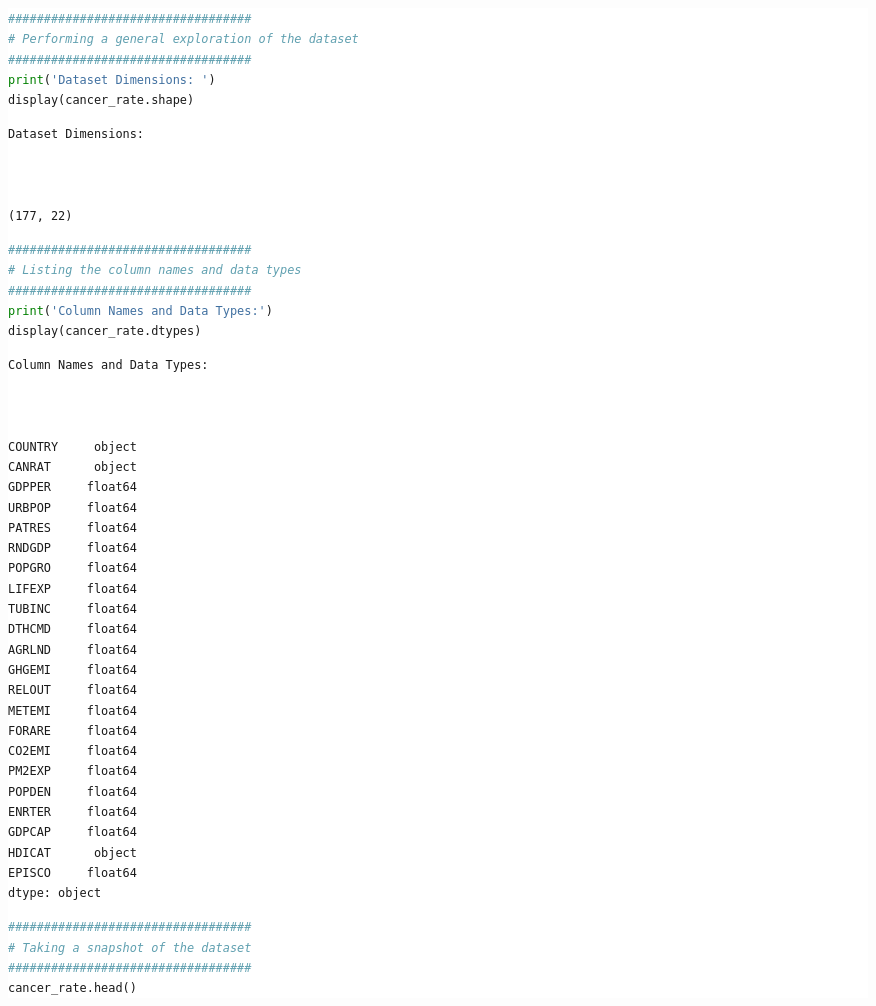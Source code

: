 
```python
##################################
# Performing a general exploration of the dataset
##################################
print('Dataset Dimensions: ')
display(cancer_rate.shape)
```

    Dataset Dimensions: 
    


    (177, 22)



```python
##################################
# Listing the column names and data types
##################################
print('Column Names and Data Types:')
display(cancer_rate.dtypes)
```

    Column Names and Data Types:
    


    COUNTRY     object
    CANRAT      object
    GDPPER     float64
    URBPOP     float64
    PATRES     float64
    RNDGDP     float64
    POPGRO     float64
    LIFEXP     float64
    TUBINC     float64
    DTHCMD     float64
    AGRLND     float64
    GHGEMI     float64
    RELOUT     float64
    METEMI     float64
    FORARE     float64
    CO2EMI     float64
    PM2EXP     float64
    POPDEN     float64
    ENRTER     float64
    GDPCAP     float64
    HDICAT      object
    EPISCO     float64
    dtype: object



```python
##################################
# Taking a snapshot of the dataset
##################################
cancer_rate.head()
```

